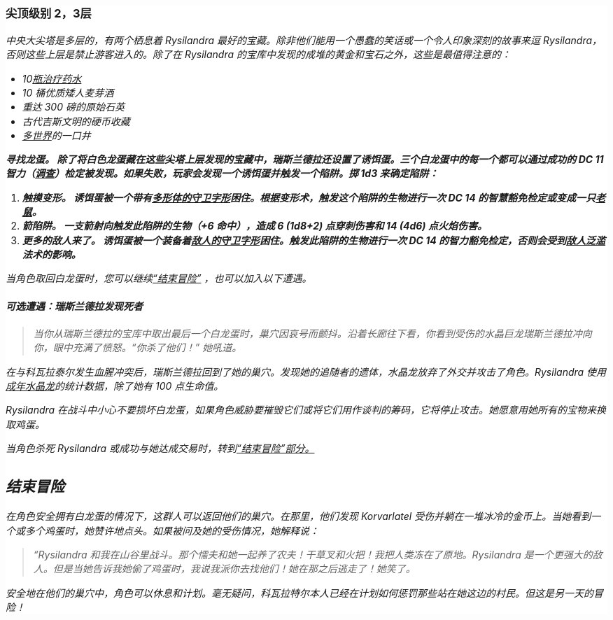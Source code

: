 ### 尖顶级别 2，3层

*中央大尖塔是多层的，有两个栖息着 Rysilandra 最好的宝藏。除非他们能用一个愚蠢的笑话或一个令人印象深刻的故事来逗 Rysilandra，否则这些上层是禁止游客进入的。除了在 Rysilandra 的宝库中发现的成堆的黄金和宝石之外，这些是最值得注意的：*

- *10[瓶治疗药水](https://www.dndbeyond.com/magic-items/potion-of-healing)*
- *10 桶优质矮人麦芽酒*
- *重达 300 磅的原始石英*
- *古代吉斯文明的硬币收藏*
- *[多世界](https://www.dndbeyond.com/magic-items/well-of-many-worlds)的一口井*

*****寻找龙蛋。** 除了将白色龙蛋藏在这些尖塔上层发现的宝藏中，瑞斯兰德拉还设置了诱饵蛋。三个白龙蛋中的每一个都可以通过成功的 DC 11 智力（[调查](https://www.dndbeyond.com/compendium/rules/basic-rules/using-ability-scores#Investigation)）检定被发现。如果失败，玩家会发现一个诱饵蛋并触发一个陷阱。掷 1d3 来确定陷阱：***

1. *****触摸变形。** 诱饵蛋被一个带有[多形体](https://www.dndbeyond.com/spells/polymorph)[的守卫字形](https://www.dndbeyond.com/spells/glyph-of-warding)困住。根据变形术，触发这个陷阱的生物进行一次 DC 14 的智慧豁免检定或变成一只[老鼠](https://www.dndbeyond.com/monsters/rat)。***
2. *****箭陷阱。** 一支箭射向触发此陷阱的生物（+6 命中），造成 6 (1d8+2) 点穿刺伤害和 14 (4d6) 点火焰伤害。***
3. *****更多的敌人来了。** 诱饵蛋被一个装备着[敌人](https://www.dndbeyond.com/spells/enemies-abound)[的守卫字形](https://www.dndbeyond.com/spells/glyph-of-warding)困住。触发此陷阱的生物进行一次 DC 14 的智力豁免检定，否则会受到[敌人泛滥](https://www.dndbeyond.com/spells/enemies-abound)法术的影响。***

*当角色取回白龙蛋时，您可以继续[“结束冒险”](https://www.dndbeyond.com/posts/1086-free-d-d-adventure-fight-as-dragons-and-explore-a#adventure-conclusion) ，也可以加入以下遭遇。*

#### *可选遭遇：瑞斯兰德拉发现死者*

> *当你从瑞斯兰德拉的宝库中取出最后一个白龙蛋时，巢穴因哀号而颤抖。沿着长廊往下看，你看到受伤的水晶巨龙瑞斯兰德拉冲向你，眼中充满了愤怒。“你杀了他们！” 她吼道。*

*在与科瓦拉泰尔发生血腥冲突后，瑞斯兰德拉回到了她的巢穴。发现她的追随者的遗体，水晶龙放弃了外交并攻击了角色。Rysilandra 使用[成年水晶龙](https://www.dndbeyond.com/monsters/adult-crystal-dragon)的统计数据，除了她有 100 点生命值。*

*Rysilandra 在战斗中小心不要损坏白龙蛋，如果角色威胁要摧毁它们或将它们用作谈判的筹码，它将停止攻击。她愿意用她所有的宝物来换取鸡蛋。*

*当角色杀死 Rysilandra 或成功与她达成交易时，转到[“结束冒险”部分。](https://www.dndbeyond.com/posts/1086-free-d-d-adventure-fight-as-dragons-and-explore-a#adventure-conclusion)*

## *结束冒险*

*在角色安全拥有白龙蛋的情况下，这群人可以返回他们的巢穴。在那里，他们发现 Korvarlatel 受伤并躺在一堆冰冷的金币上。当她看到一个或多个鸡蛋时，她赞许地点头。如果被问及她的受伤情况，她解释说：*

> *“Rysilandra 和我在山谷里战斗。那个懦夫和她一起养了农夫！干草叉和火把！我把人类冻在了原地。Rysilandra 是一个更强大的敌人。但是当她告诉我她偷了鸡蛋时，我说我派你去找他们！她在那之后逃走了！她笑了。* 

*安全地在他们的巢穴中，角色可以休息和计划。毫无疑问，科瓦拉特尔本人已经在计划如何惩罚那些站在她这边的村民。但这是另一天的冒险！*